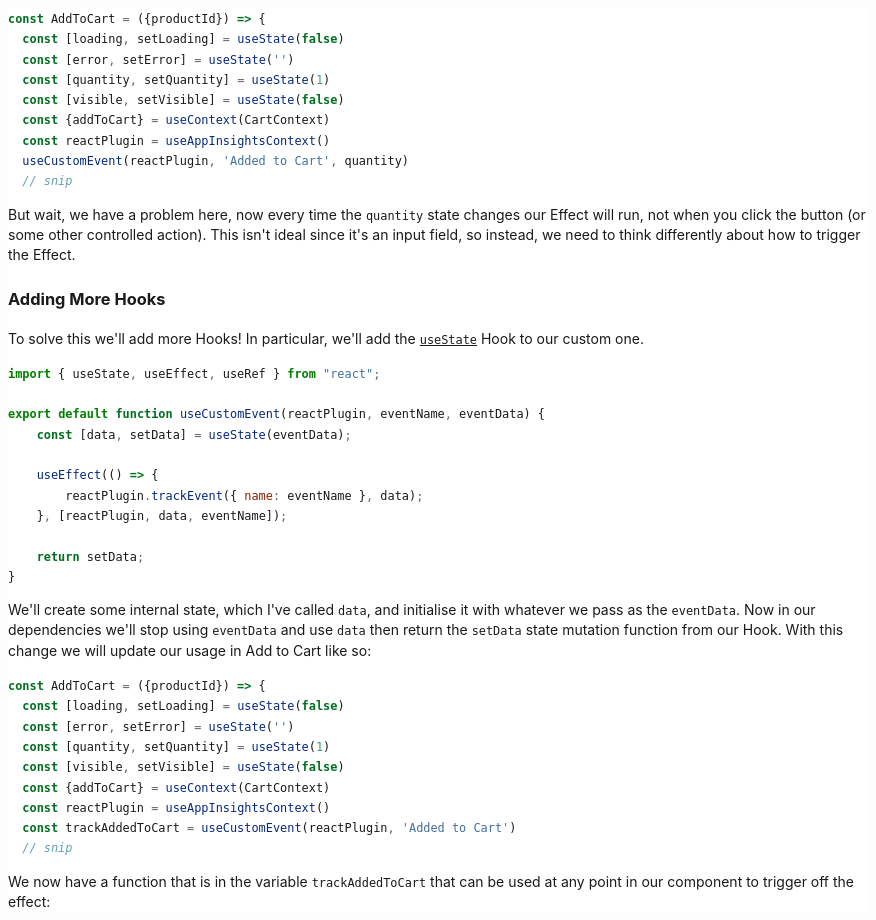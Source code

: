 ```js
const AddToCart = ({productId}) => {
  const [loading, setLoading] = useState(false)
  const [error, setError] = useState('')
  const [quantity, setQuantity] = useState(1)
  const [visible, setVisible] = useState(false)
  const {addToCart} = useContext(CartContext)
  const reactPlugin = useAppInsightsContext()
  useCustomEvent(reactPlugin, 'Added to Cart', quantity)
  // snip
```

But wait, we have a problem here, now every time the `quantity` state changes our Effect will run, not when you click the button (or some other controlled action). This isn't ideal since it's an input field, so instead, we need to think differently about how to trigger the Effect.

### Adding More Hooks

To solve this we'll add more Hooks! In particular, we'll add the [`useState`](https://reactjs.org/docs/hooks-reference.html#usestate) Hook to our custom one.

```js
import { useState, useEffect, useRef } from "react";

export default function useCustomEvent(reactPlugin, eventName, eventData) {
    const [data, setData] = useState(eventData);

    useEffect(() => {
        reactPlugin.trackEvent({ name: eventName }, data);
    }, [reactPlugin, data, eventName]);

    return setData;
}
```

We'll create some internal state, which I've called `data`, and initialise it with whatever we pass as the `eventData`. Now in our dependencies we'll stop using `eventData` and use `data` then return the `setData` state mutation function from our Hook. With this change we will update our usage in Add to Cart like so:

```js
const AddToCart = ({productId}) => {
  const [loading, setLoading] = useState(false)
  const [error, setError] = useState('')
  const [quantity, setQuantity] = useState(1)
  const [visible, setVisible] = useState(false)
  const {addToCart} = useContext(CartContext)
  const reactPlugin = useAppInsightsContext()
  const trackAddedToCart = useCustomEvent(reactPlugin, 'Added to Cart')
  // snip
```

We now have a function that is in the variable `trackAddedToCart` that can be used at any point in our component to trigger off the effect:
